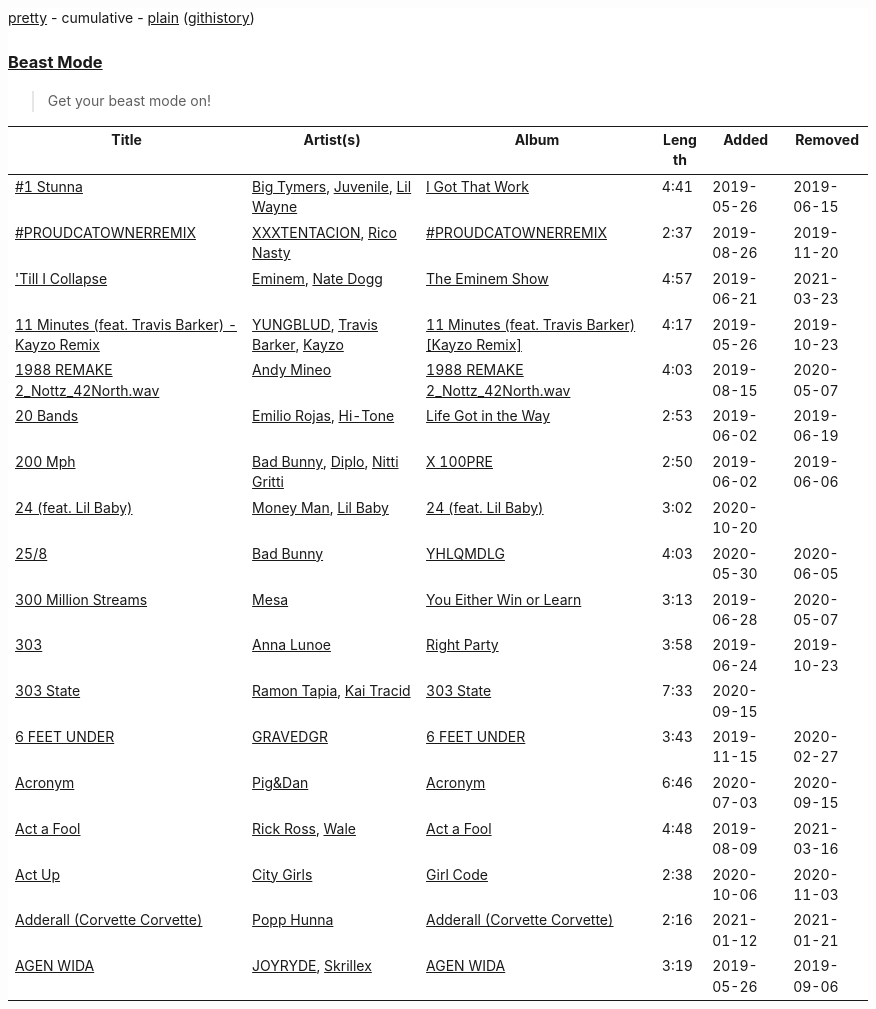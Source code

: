 [pretty](/playlists/pretty/Beast%20Mode.md) - cumulative - [plain](/playlists/plain/37i9dQZF1DX76Wlfdnj7AP) ([githistory](https://github.githistory.xyz/mackorone/spotify-playlist-archive/blob/main/playlists/plain/37i9dQZF1DX76Wlfdnj7AP))

### [Beast Mode](https://open.spotify.com/playlist/37i9dQZF1DX76Wlfdnj7AP)

> Get your beast mode on!

| Title | Artist(s) | Album | Length | Added | Removed |
|---|---|---|---|---|---|
| [#1 Stunna](https://open.spotify.com/track/7kBdenpTmgWfAz9clmBcok) | [Big Tymers](https://open.spotify.com/artist/4jWGfUCFeTu5e0wprRhHXR), [Juvenile](https://open.spotify.com/artist/0rG0AZBscc8S8q1ahIsasI), [Lil Wayne](https://open.spotify.com/artist/55Aa2cqylxrFIXC767Z865) | [I Got That Work](https://open.spotify.com/album/7pe02mW4PQwNJkrmSup7bu) | 4:41 | 2019-05-26 | 2019-06-15 |
| [#PROUDCATOWNERREMIX](https://open.spotify.com/track/5dkZ2DrcPJrqwlRQe6Q35e) | [XXXTENTACION](https://open.spotify.com/artist/15UsOTVnJzReFVN1VCnxy4), [Rico Nasty](https://open.spotify.com/artist/2OaHYHb2XcFPvqL3VsyPzU) | [#PROUDCATOWNERREMIX](https://open.spotify.com/album/2rfqTGtJKFY3hJLuuTLA5A) | 2:37 | 2019-08-26 | 2019-11-20 |
| ['Till I Collapse](https://open.spotify.com/track/4xkOaSrkexMciUUogZKVTS) | [Eminem](https://open.spotify.com/artist/7dGJo4pcD2V6oG8kP0tJRR), [Nate Dogg](https://open.spotify.com/artist/1Oa0bMld0A3u5OTYfMzp5h) | [The Eminem Show](https://open.spotify.com/album/2cWBwpqMsDJC1ZUwz813lo) | 4:57 | 2019-06-21 | 2021-03-23 |
| [11 Minutes (feat. Travis Barker) - Kayzo Remix](https://open.spotify.com/track/0YbKNvAu6wHeM4bfRTZFT3) | [YUNGBLUD](https://open.spotify.com/artist/6Ad91Jof8Niiw0lGLLi3NW), [Travis Barker](https://open.spotify.com/artist/4exLIFE8sISLr28sqG1qNX), [Kayzo](https://open.spotify.com/artist/72iCiKwu6nu6Qq9emIwzYv) | [11 Minutes (feat. Travis Barker) [Kayzo Remix]](https://open.spotify.com/album/77iOq0ll6f92j1Z0O8mW1u) | 4:17 | 2019-05-26 | 2019-10-23 |
| [1988 REMAKE 2_Nottz_42North.wav](https://open.spotify.com/track/1aYLZv4l7L90l5gDoOpZpj) | [Andy Mineo](https://open.spotify.com/artist/1TMrnxBwZfmfRxsGzkNIHw) | [1988 REMAKE 2_Nottz_42North.wav](https://open.spotify.com/album/1NAfR20CUfpMtkxwFbQrIy) | 4:03 | 2019-08-15 | 2020-05-07 |
| [20 Bands](https://open.spotify.com/track/7CG0ojKWOt4aKT6fnxzQfH) | [Emilio Rojas](https://open.spotify.com/artist/0ph1WGujzlmeYdaHfGf1co), [Hi-Tone](https://open.spotify.com/artist/0MaR6oaqiBHlmaZYkskmcf) | [Life Got in the Way](https://open.spotify.com/album/5mDrRfD7EeVCJJz1USdsH4) | 2:53 | 2019-06-02 | 2019-06-19 |
| [200 Mph](https://open.spotify.com/track/5jGUJXnELDaDTgiRjD9lsg) | [Bad Bunny](https://open.spotify.com/artist/4q3ewBCX7sLwd24euuV69X), [Diplo](https://open.spotify.com/artist/5fMUXHkw8R8eOP2RNVYEZX), [Nitti Gritti](https://open.spotify.com/artist/21AUdblPrTRzkvJn8FGrlk) | [X 100PRE](https://open.spotify.com/album/7CjJb2mikwAWA1V6kewFBF) | 2:50 | 2019-06-02 | 2019-06-06 |
| [24 (feat. Lil Baby)](https://open.spotify.com/track/7v96VvFLS0wSYT8kewNLRy) | [Money Man](https://open.spotify.com/artist/3Rx4PJ7SP6unkOk5elPUK7), [Lil Baby](https://open.spotify.com/artist/5f7VJjfbwm532GiveGC0ZK) | [24 (feat. Lil Baby)](https://open.spotify.com/album/5kaQQ0Z6RNMSqCRtM1lGn5) | 3:02 | 2020-10-20 |  |
| [25/8](https://open.spotify.com/track/4NqQaovM14WR2hNPMFxgjb) | [Bad Bunny](https://open.spotify.com/artist/4q3ewBCX7sLwd24euuV69X) | [YHLQMDLG](https://open.spotify.com/album/5lJqux7orBlA1QzyiBGti1) | 4:03 | 2020-05-30 | 2020-06-05 |
| [300 Million Streams](https://open.spotify.com/track/5ub2eMpVu8j6JAqm3roK2c) | [Mesa](https://open.spotify.com/artist/01X8Clo7G0yTxbEOpUhiW2) | [You Either Win or Learn](https://open.spotify.com/album/6UHwjxU2DNhAAeO94fnGvB) | 3:13 | 2019-06-28 | 2020-05-07 |
| [303](https://open.spotify.com/track/2iX4XMtSAegn98cRfXCeB7) | [Anna Lunoe](https://open.spotify.com/artist/7d96RW5Vix23AiCHr3mf3D) | [Right Party](https://open.spotify.com/album/57tWqnbl6WPyTgVJGut66V) | 3:58 | 2019-06-24 | 2019-10-23 |
| [303 State](https://open.spotify.com/track/3Wf6hVbr3YWCWt9py5OzDy) | [Ramon Tapia](https://open.spotify.com/artist/5BFl4h5TXYSSJsCteTX3s1), [Kai Tracid](https://open.spotify.com/artist/0frSMmZSEdr8pVRi8PBSwF) | [303 State](https://open.spotify.com/album/2Rk7WeMa2O3KhtTlKbg4vH) | 7:33 | 2020-09-15 |  |
| [6 FEET UNDER](https://open.spotify.com/track/5ry7zR2iPX67LOYtz5mV8L) | [GRAVEDGR](https://open.spotify.com/artist/1kiZfWU37oS0pCOV7Os1Pj) | [6 FEET UNDER](https://open.spotify.com/album/1LGHr6LUPNXskgpGdzcKUz) | 3:43 | 2019-11-15 | 2020-02-27 |
| [Acronym](https://open.spotify.com/track/2LDzkukrAPSqUpCzuggJRN) | [Pig&Dan](https://open.spotify.com/artist/04jj7dljPI0ixtNsz2pXWK) | [Acronym](https://open.spotify.com/album/0LIUuVfhyE6CzCbuXJ6t18) | 6:46 | 2020-07-03 | 2020-09-15 |
| [Act a Fool](https://open.spotify.com/track/3KIMdTgROcteSwwKwoK3Bs) | [Rick Ross](https://open.spotify.com/artist/1sBkRIssrMs1AbVkOJbc7a), [Wale](https://open.spotify.com/artist/67nwj3Y5sZQLl72VNUHEYE) | [Act a Fool](https://open.spotify.com/album/0a7jB92VAx5XUNqvryHsox) | 4:48 | 2019-08-09 | 2021-03-16 |
| [Act Up](https://open.spotify.com/track/3A2yGHWIzmGEIolwonU69h) | [City Girls](https://open.spotify.com/artist/37hAfseJWi0G3Scife12Il) | [Girl Code](https://open.spotify.com/album/6zzs0HMzEPRotJaEJe8uwJ) | 2:38 | 2020-10-06 | 2020-11-03 |
| [Adderall (Corvette Corvette)](https://open.spotify.com/track/3aAmQOxRPeKDL0HMWFA5qn) | [Popp Hunna](https://open.spotify.com/artist/3fyhhXHbGVLuSHFk2SYx4I) | [Adderall (Corvette Corvette)](https://open.spotify.com/album/6zUd16jYIP9n45kUE3L5J3) | 2:16 | 2021-01-12 | 2021-01-21 |
| [AGEN WIDA](https://open.spotify.com/track/35V6qXUDCvwZdmbKe5PlPG) | [JOYRYDE](https://open.spotify.com/artist/24neLwyYRyj4ItaGnFeIT0), [Skrillex](https://open.spotify.com/artist/5he5w2lnU9x7JFhnwcekXX) | [AGEN WIDA](https://open.spotify.com/album/5Oc42yHyXbHNXD87yEwfA7) | 3:19 | 2019-05-26 | 2019-09-06 |